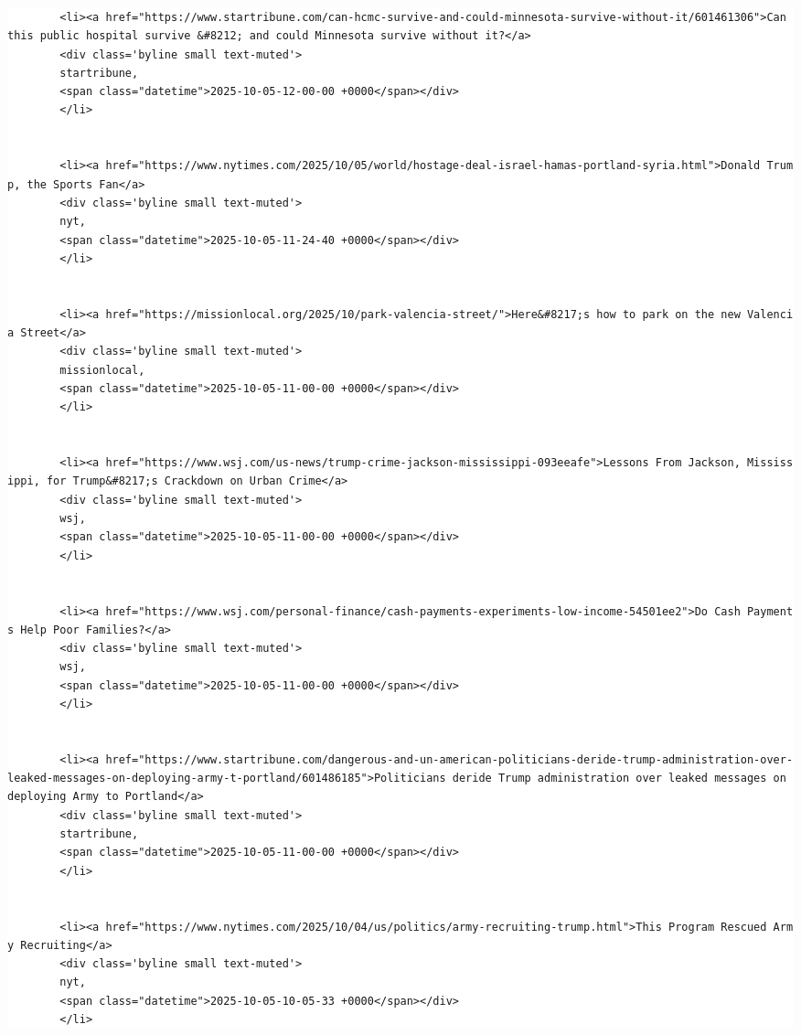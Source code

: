 
            <li><a href="https://www.startribune.com/can-hcmc-survive-and-could-minnesota-survive-without-it/601461306">Can this public hospital survive &#8212; and could Minnesota survive without it?</a>
            <div class='byline small text-muted'>
            startribune, 
            <span class="datetime">2025-10-05-12-00-00 +0000</span></div>
            </li>
        

            <li><a href="https://www.nytimes.com/2025/10/05/world/hostage-deal-israel-hamas-portland-syria.html">Donald Trump, the Sports Fan</a>
            <div class='byline small text-muted'>
            nyt, 
            <span class="datetime">2025-10-05-11-24-40 +0000</span></div>
            </li>
        

            <li><a href="https://missionlocal.org/2025/10/park-valencia-street/">Here&#8217;s how to park on the new Valencia Street</a>
            <div class='byline small text-muted'>
            missionlocal, 
            <span class="datetime">2025-10-05-11-00-00 +0000</span></div>
            </li>
        

            <li><a href="https://www.wsj.com/us-news/trump-crime-jackson-mississippi-093eeafe">Lessons From Jackson, Mississippi, for Trump&#8217;s Crackdown on Urban Crime</a>
            <div class='byline small text-muted'>
            wsj, 
            <span class="datetime">2025-10-05-11-00-00 +0000</span></div>
            </li>
        

            <li><a href="https://www.wsj.com/personal-finance/cash-payments-experiments-low-income-54501ee2">Do Cash Payments Help Poor Families?</a>
            <div class='byline small text-muted'>
            wsj, 
            <span class="datetime">2025-10-05-11-00-00 +0000</span></div>
            </li>
        

            <li><a href="https://www.startribune.com/dangerous-and-un-american-politicians-deride-trump-administration-over-leaked-messages-on-deploying-army-t-portland/601486185">Politicians deride Trump administration over leaked messages on deploying Army to Portland</a>
            <div class='byline small text-muted'>
            startribune, 
            <span class="datetime">2025-10-05-11-00-00 +0000</span></div>
            </li>
        

            <li><a href="https://www.nytimes.com/2025/10/04/us/politics/army-recruiting-trump.html">This Program Rescued Army Recruiting</a>
            <div class='byline small text-muted'>
            nyt, 
            <span class="datetime">2025-10-05-10-05-33 +0000</span></div>
            </li>
        